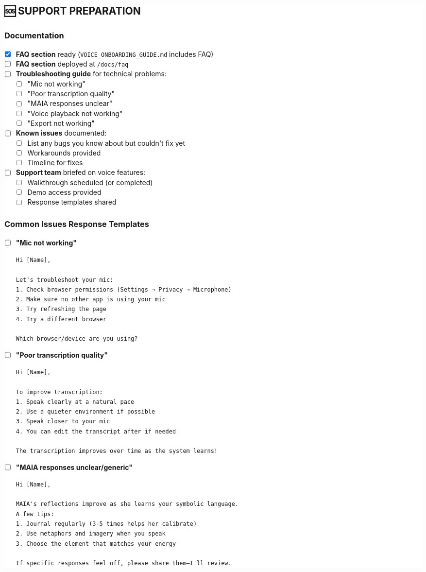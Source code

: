 
## 🆘 **SUPPORT PREPARATION**

### Documentation
- [x] **FAQ section** ready (`VOICE_ONBOARDING_GUIDE.md` includes FAQ)
- [ ] **FAQ section** deployed at `/docs/faq`
- [ ] **Troubleshooting guide** for technical problems:
  - [ ] "Mic not working"
  - [ ] "Poor transcription quality"
  - [ ] "MAIA responses unclear"
  - [ ] "Voice playback not working"
  - [ ] "Export not working"
- [ ] **Known issues** documented:
  - [ ] List any bugs you know about but couldn't fix yet
  - [ ] Workarounds provided
  - [ ] Timeline for fixes
- [ ] **Support team** briefed on voice features:
  - [ ] Walkthrough scheduled (or completed)
  - [ ] Demo access provided
  - [ ] Response templates shared

### Common Issues Response Templates
- [ ] **"Mic not working"**
  ```
  Hi [Name],

  Let's troubleshoot your mic:
  1. Check browser permissions (Settings → Privacy → Microphone)
  2. Make sure no other app is using your mic
  3. Try refreshing the page
  4. Try a different browser

  Which browser/device are you using?
  ```

- [ ] **"Poor transcription quality"**
  ```
  Hi [Name],

  To improve transcription:
  1. Speak clearly at a natural pace
  2. Use a quieter environment if possible
  3. Speak closer to your mic
  4. You can edit the transcript after if needed

  The transcription improves over time as the system learns!
  ```

- [ ] **"MAIA responses unclear/generic"**
  ```
  Hi [Name],

  MAIA's reflections improve as she learns your symbolic language.
  A few tips:
  1. Journal regularly (3-5 times helps her calibrate)
  2. Use metaphors and imagery when you speak
  3. Choose the element that matches your energy

  If specific responses feel off, please share them—I'll review.
  ```
